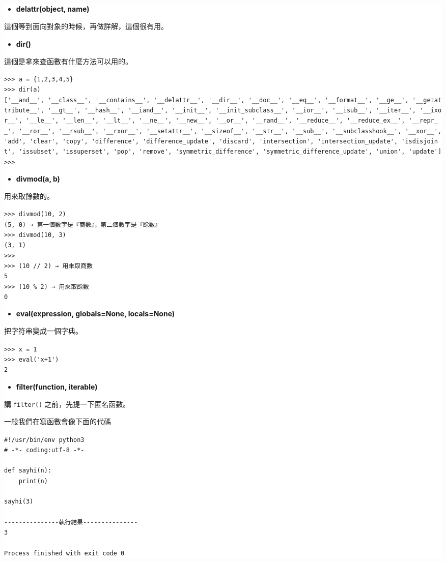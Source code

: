 * **delattr(object, name)**

這個等到面向對象的時候，再做詳解，這個很有用。

* **dir()**

這個是拿來查函數有什麼方法可以用的。

```
>>> a = {1,2,3,4,5}
>>> dir(a)
['__and__', '__class__', '__contains__', '__delattr__', '__dir__', '__doc__', '__eq__', '__format__', '__ge__', '__getattribute__', '__gt__', '__hash__', '__iand__', '__init__', '__init_subclass__', '__ior__', '__isub__', '__iter__', '__ixor__', '__le__', '__len__', '__lt__', '__ne__', '__new__', '__or__', '__rand__', '__reduce__', '__reduce_ex__', '__repr__', '__ror__', '__rsub__', '__rxor__', '__setattr__', '__sizeof__', '__str__', '__sub__', '__subclasshook__', '__xor__', 'add', 'clear', 'copy', 'difference', 'difference_update', 'discard', 'intersection', 'intersection_update', 'isdisjoint', 'issubset', 'issuperset', 'pop', 'remove', 'symmetric_difference', 'symmetric_difference_update', 'union', 'update']
>>>
```

* **divmod(a, b)**

用來取餘數的。

```
>>> divmod(10, 2)
(5, 0) → 第一個數字是『商數』，第二個數字是『餘數』
>>> divmod(10, 3)
(3, 1)
>>>
>>> (10 // 2) → 用來取商數
5
>>> (10 % 2) → 用來取餘數
0
```

* **eval(expression, globals=None, locals=None)**

把字符串變成一個字典。

```
>>> x = 1
>>> eval('x+1')
2
```

* **filter(function, iterable)**

講 `filter()` 之前，先提一下匿名函數。

一般我們在寫函數會像下面的代碼

```
#!/usr/bin/env python3
# -*- coding:utf-8 -*-

def sayhi(n):
    print(n)

sayhi(3)

---------------執行結果---------------
3

Process finished with exit code 0
```

